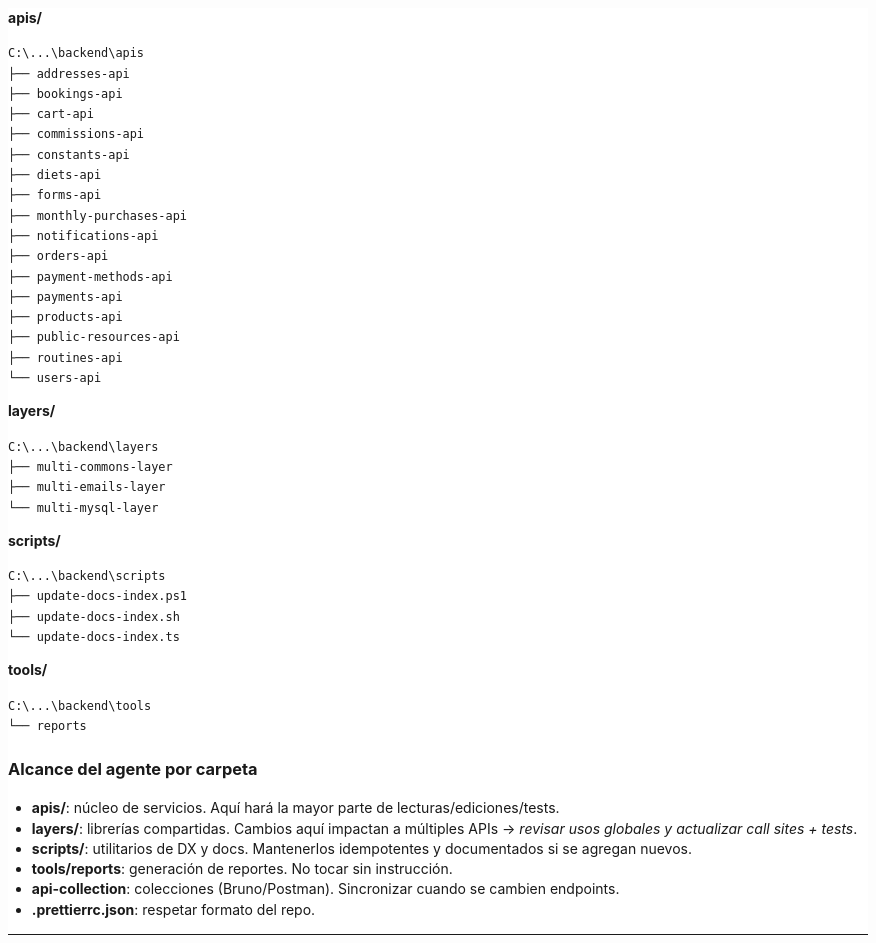 
**apis/**
```
C:\...\backend\apis
├── addresses-api
├── bookings-api
├── cart-api
├── commissions-api
├── constants-api
├── diets-api
├── forms-api
├── monthly-purchases-api
├── notifications-api
├── orders-api
├── payment-methods-api
├── payments-api
├── products-api
├── public-resources-api
├── routines-api
└── users-api
```

**layers/**
```
C:\...\backend\layers
├── multi-commons-layer
├── multi-emails-layer
└── multi-mysql-layer
```

**scripts/**
```
C:\...\backend\scripts
├── update-docs-index.ps1
├── update-docs-index.sh
└── update-docs-index.ts
```

**tools/**
```
C:\...\backend\tools
└── reports
```

### Alcance del agente por carpeta
- **apis/**: núcleo de servicios. Aquí hará la mayor parte de lecturas/ediciones/tests.
- **layers/**: librerías compartidas. Cambios aquí impactan a múltiples APIs → *revisar usos globales y actualizar call sites + tests*.
- **scripts/**: utilitarios de DX y docs. Mantenerlos idempotentes y documentados si se agregan nuevos.
- **tools/reports**: generación de reportes. No tocar sin instrucción.
- **api-collection**: colecciones (Bruno/Postman). Sincronizar cuando se cambien endpoints.
- **.prettierrc.json**: respetar formato del repo.

---
